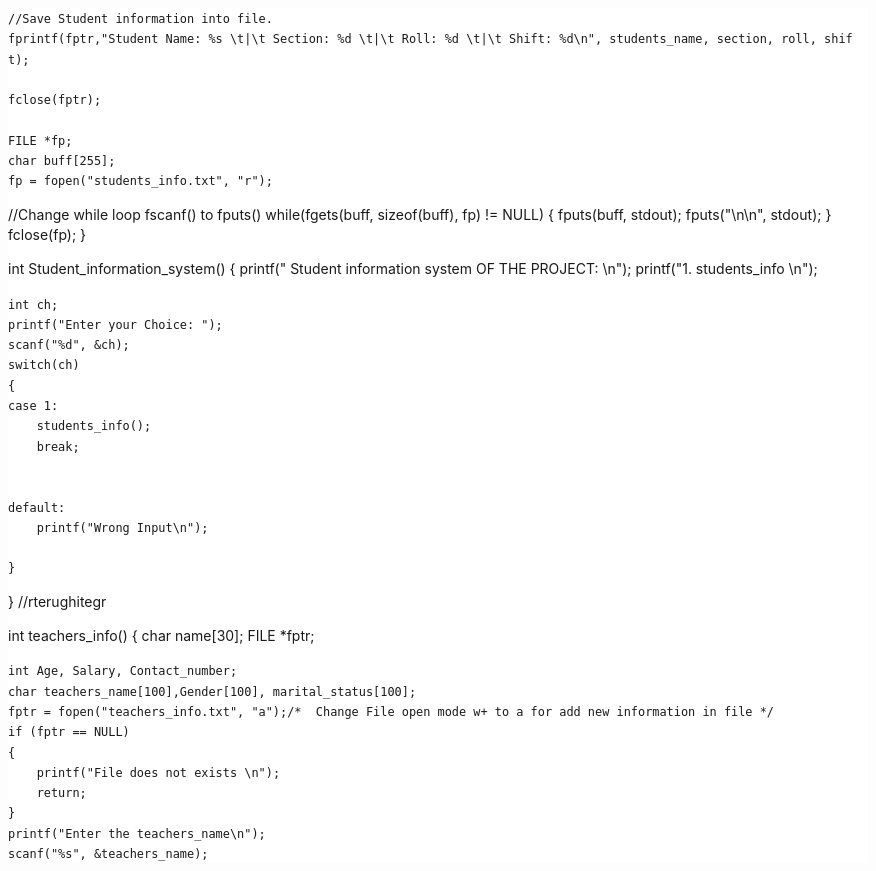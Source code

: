     //Save Student information into file.
    fprintf(fptr,"Student Name: %s \t|\t Section: %d \t|\t Roll: %d \t|\t Shift: %d\n", students_name, section, roll, shift);

    fclose(fptr);

    FILE *fp;
    char buff[255];
    fp = fopen("students_info.txt", "r");

   //Change while loop fscanf() to fputs()
   while(fgets(buff, sizeof(buff), fp) != NULL)
    {
        fputs(buff, stdout);
        fputs("\n\n", stdout);
    }
   fclose(fp);
}



 int Student_information_system()
{
    printf(" Student information system OF THE PROJECT: \n");
    printf("1. students_info \n");

    int ch;
    printf("Enter your Choice: ");
    scanf("%d", &ch);
    switch(ch)
    {
    case 1:
        students_info();
        break;


    default:
        printf("Wrong Input\n");

    }

}
//rterughitegr

int teachers_info()
{
    char name[30];
    FILE *fptr;


    int Age, Salary, Contact_number;
    char teachers_name[100],Gender[100], marital_status[100];
    fptr = fopen("teachers_info.txt", "a");/*  Change File open mode w+ to a for add new information in file */
    if (fptr == NULL)
    {
        printf("File does not exists \n");
        return;
    }
    printf("Enter the teachers_name\n");
    scanf("%s", &teachers_name);
